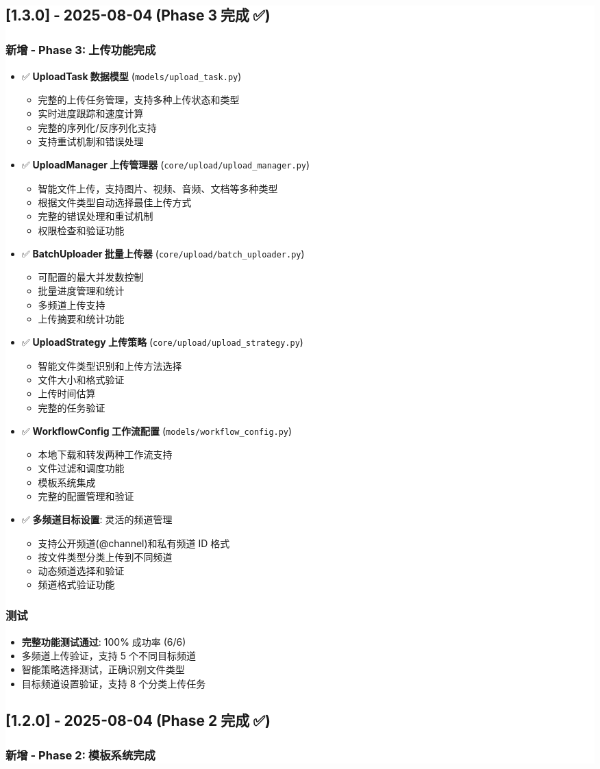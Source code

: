 ## [1.3.0] - 2025-08-04 (Phase 3 完成 ✅)

### 新增 - Phase 3: 上传功能完成

- ✅ **UploadTask 数据模型** (`models/upload_task.py`)

  - 完整的上传任务管理，支持多种上传状态和类型
  - 实时进度跟踪和速度计算
  - 完整的序列化/反序列化支持
  - 支持重试机制和错误处理

- ✅ **UploadManager 上传管理器** (`core/upload/upload_manager.py`)

  - 智能文件上传，支持图片、视频、音频、文档等多种类型
  - 根据文件类型自动选择最佳上传方式
  - 完整的错误处理和重试机制
  - 权限检查和验证功能

- ✅ **BatchUploader 批量上传器** (`core/upload/batch_uploader.py`)

  - 可配置的最大并发数控制
  - 批量进度管理和统计
  - 多频道上传支持
  - 上传摘要和统计功能

- ✅ **UploadStrategy 上传策略** (`core/upload/upload_strategy.py`)

  - 智能文件类型识别和上传方法选择
  - 文件大小和格式验证
  - 上传时间估算
  - 完整的任务验证

- ✅ **WorkflowConfig 工作流配置** (`models/workflow_config.py`)

  - 本地下载和转发两种工作流支持
  - 文件过滤和调度功能
  - 模板系统集成
  - 完整的配置管理和验证

- ✅ **多频道目标设置**: 灵活的频道管理
  - 支持公开频道(@channel)和私有频道 ID 格式
  - 按文件类型分类上传到不同频道
  - 动态频道选择和验证
  - 频道格式验证功能

### 测试

- **完整功能测试通过**: 100% 成功率 (6/6)
- 多频道上传验证，支持 5 个不同目标频道
- 智能策略选择测试，正确识别文件类型
- 目标频道设置验证，支持 8 个分类上传任务

## [1.2.0] - 2025-08-04 (Phase 2 完成 ✅)

### 新增 - Phase 2: 模板系统完成
